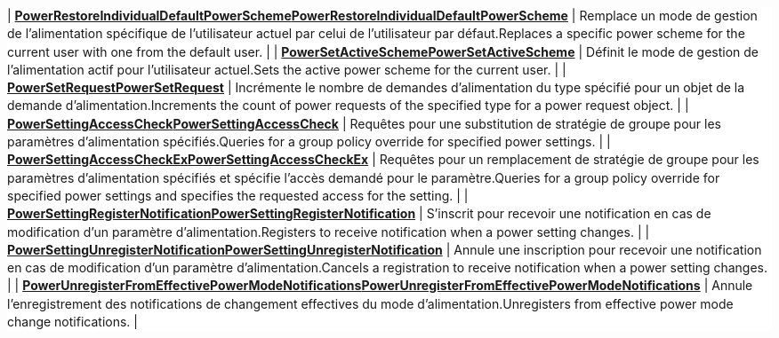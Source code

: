 | [<span data-ttu-id="58113-199">**PowerRestoreIndividualDefaultPowerScheme**</span><span class="sxs-lookup"><span data-stu-id="58113-199">**PowerRestoreIndividualDefaultPowerScheme**</span></span>](/windows/desktop/api/PowrProf/nf-powrprof-powerrestoreindividualdefaultpowerscheme)       | <span data-ttu-id="58113-200">Remplace un mode de gestion de l’alimentation spécifique de l’utilisateur actuel par celui de l’utilisateur par défaut.</span><span class="sxs-lookup"><span data-stu-id="58113-200">Replaces a specific power scheme for the current user with one from the default user.</span></span>                                                                                                                                                   |
| [<span data-ttu-id="58113-201">**PowerSetActiveScheme**</span><span class="sxs-lookup"><span data-stu-id="58113-201">**PowerSetActiveScheme**</span></span>](/windows/desktop/api/Powersetting/nf-powersetting-powersetactivescheme)                                               | <span data-ttu-id="58113-202">Définit le mode de gestion de l’alimentation actif pour l’utilisateur actuel.</span><span class="sxs-lookup"><span data-stu-id="58113-202">Sets the active power scheme for the current user.</span></span>                                                                                                                                                                                      |
| [<span data-ttu-id="58113-203">**PowerSetRequest**</span><span class="sxs-lookup"><span data-stu-id="58113-203">**PowerSetRequest**</span></span>](/windows/desktop/api/winbase/nf-winbase-powersetrequest)                                                         | <span data-ttu-id="58113-204">Incrémente le nombre de demandes d’alimentation du type spécifié pour un objet de la demande d’alimentation.</span><span class="sxs-lookup"><span data-stu-id="58113-204">Increments the count of power requests of the specified type for a power request object.</span></span>                                                                                                                                                |
| [<span data-ttu-id="58113-205">**PowerSettingAccessCheck**</span><span class="sxs-lookup"><span data-stu-id="58113-205">**PowerSettingAccessCheck**</span></span>](/windows/desktop/api/PowrProf/nf-powrprof-powersettingaccesscheck)                                         | <span data-ttu-id="58113-206">Requêtes pour une substitution de stratégie de groupe pour les paramètres d’alimentation spécifiés.</span><span class="sxs-lookup"><span data-stu-id="58113-206">Queries for a group policy override for specified power settings.</span></span>                                                                                                                                                                       |
| [<span data-ttu-id="58113-207">**PowerSettingAccessCheckEx**</span><span class="sxs-lookup"><span data-stu-id="58113-207">**PowerSettingAccessCheckEx**</span></span>](/windows/desktop/api/Powrprof/nf-powrprof-powersettingaccesscheckex)                                     | <span data-ttu-id="58113-208">Requêtes pour un remplacement de stratégie de groupe pour les paramètres d’alimentation spécifiés et spécifie l’accès demandé pour le paramètre.</span><span class="sxs-lookup"><span data-stu-id="58113-208">Queries for a group policy override for specified power settings and specifies the requested access for the setting.</span></span>                                                                                                                    |
| [<span data-ttu-id="58113-209">**PowerSettingRegisterNotification**</span><span class="sxs-lookup"><span data-stu-id="58113-209">**PowerSettingRegisterNotification**</span></span>](/windows/desktop/api/Powersetting/nf-powersetting-powersettingregisternotification)                       | <span data-ttu-id="58113-210">S’inscrit pour recevoir une notification en cas de modification d’un paramètre d’alimentation.</span><span class="sxs-lookup"><span data-stu-id="58113-210">Registers to receive notification when a power setting changes.</span></span>                                                                                                                                                                         |
| [<span data-ttu-id="58113-211">**PowerSettingUnregisterNotification**</span><span class="sxs-lookup"><span data-stu-id="58113-211">**PowerSettingUnregisterNotification**</span></span>](/windows/desktop/api/Powersetting/nf-powersetting-powersettingunregisternotification)                   | <span data-ttu-id="58113-212">Annule une inscription pour recevoir une notification en cas de modification d’un paramètre d’alimentation.</span><span class="sxs-lookup"><span data-stu-id="58113-212">Cancels a registration to receive notification when a power setting changes.</span></span>                                                                                                                                                            |
| [<span data-ttu-id="58113-213">**PowerUnregisterFromEffectivePowerModeNotifications**</span><span class="sxs-lookup"><span data-stu-id="58113-213">**PowerUnregisterFromEffectivePowerModeNotifications**</span></span>](/windows/desktop/api/Powersetting/nf-powersetting-powersettingunregisternotification)                   | <span data-ttu-id="58113-214">Annule l’enregistrement des notifications de changement effectives du mode d’alimentation.</span><span class="sxs-lookup"><span data-stu-id="58113-214">Unregisters from effective power mode change notifications.</span></span>                                                                                                                                                             |